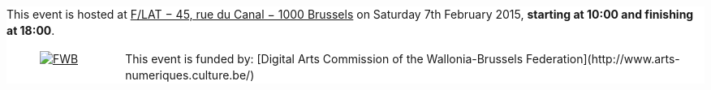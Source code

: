 This event is hosted at [F/LAT − 45, rue du Canal − 1000 Brussels](http://www.openstreetmap.org/#map=19/50.85476/4.34986&layers=N) on Saturday 7th February 2015, **starting at 10:00 and finishing at 18:00**.

<div style="clear: both;"></div>
This event is funded by:

<div style="width: 15%; margin: 0 2% 2% 0; text-align: center; float: left;"><a href="http://www.arts-numeriques.culture.be/"><img src="{{site.url}}/images/non-free/FWB_logo.svg" style="width: 100%;" alt="FWB"></a></div> 
[Digital Arts Commission of the Wallonia-Brussels Federation](http://www.arts-numeriques.culture.be/)

<div style="clear: both;"></div>
